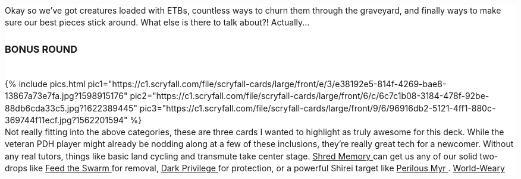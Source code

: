 Okay so we’ve got creatures loaded with ETBs, countless ways to churn them through the graveyard, and finally ways to make sure our best pieces stick around. What else is there to talk about?!
Actually...

### BONUS ROUND

<br />
{% include pics.html
pic1="https://c1.scryfall.com/file/scryfall-cards/large/front/e/3/e38192e5-814f-4269-bae8-13867a73e7fa.jpg?1598915176"
pic2="https://c1.scryfall.com/file/scryfall-cards/large/front/6/c/6c7c1b08-3184-478f-92be-88db6cda33c5.jpg?1622389445"
pic3="https://c1.scryfall.com/file/scryfall-cards/large/front/9/6/96916db2-5121-4ff1-880c-369744f11ecf.jpg?1562201594"
%}
<br />
Not really fitting into the above categories, these are three cards I wanted to highlight as truly awesome for this deck. While the veteran PDH player might already be nodding along at a few of these inclusions, they’re really great tech for a newcomer. Without any real tutors, things like basic land cycling and transmute take center stage. <a
	class="accented-link external-card-link"
	target="_blank"
	href="https://scryfall.com/card/rav/105/shred-memory?utm_source=api"
	data-toggle="popover"
	data-placement="top"
	data-content="<img src='https://c1.scryfall.com/file/scryfall-cards/normal/front/e/3/e38192e5-814f-4269-bae8-13867a73e7fa.jpg?1598915176' width=100% height=100%>">
	Shred Memory
</a> can get us any of our solid two-drops like <a
	class="accented-link external-card-link"
	target="_blank"
	href="https://scryfall.com/card/c21/144/feed-the-swarm?utm_source=api"
	data-toggle="popover"
	data-placement="top"
	data-content="<img src='https://c1.scryfall.com/file/scryfall-cards/normal/front/9/7/97ba4f5c-6336-49ed-bea4-90b745276284.jpg?1618251482' width=100% height=100%>">
	Feed the Swarm
</a> for removal, <a
	class="accented-link external-card-link"
	target="_blank"
	href="https://scryfall.com/card/vis/56/dark-privilege?utm_source=api"
	data-toggle="popover"
	data-placement="top"
	data-content="<img src='https://c1.scryfall.com/file/scryfall-cards/normal/front/1/0/10d2cf44-cc20-4a37-81ae-930f8c6d0896.jpg?1562276966' width=100% height=100%>">
	Dark Privilege
</a> for protection, or a powerful Shirei target like <a
	class="accented-link external-card-link"
	target="_blank"
	href="https://scryfall.com/card/cmr/330/perilous-myr?utm_source=api"
	data-toggle="popover"
	data-placement="top"
	data-content="<img src='https://c1.scryfall.com/file/scryfall-cards/normal/front/5/a/5a15c8ef-04ad-4aab-a7f1-c7a90c10eb50.jpg?1608911609' width=100% height=100%>">
	Perilous Myr
</a>.
<a
	class="accented-link external-card-link"
	target="_blank"
	href="https://scryfall.com/card/mh2/109/world-weary?utm_source=api"
	data-toggle="popover"
	data-placement="top"
	data-content="<img src='https://c1.scryfall.com/file/scryfall-cards/normal/front/6/c/6c7c1b08-3184-478f-92be-88db6cda33c5.jpg?1622389445' width=100% height=100%>">
	World-Weary